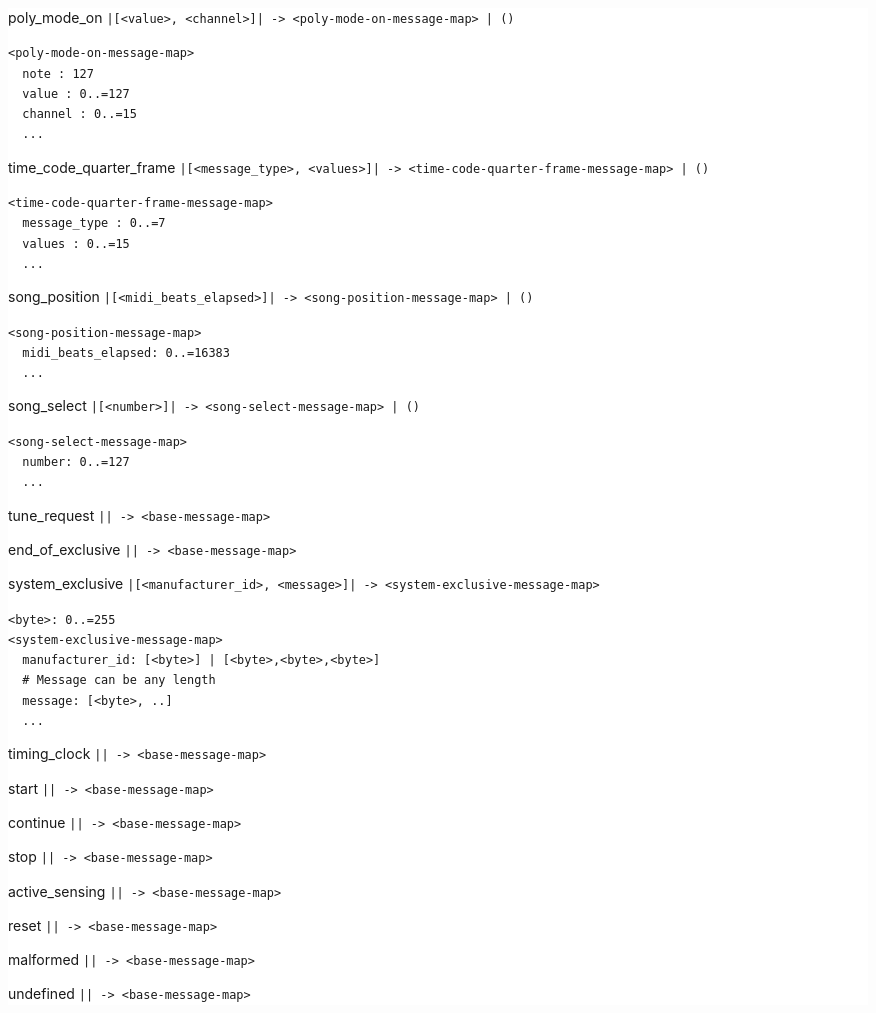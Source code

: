 poly_mode_on `|[<value>, <channel>]| -> <poly-mode-on-message-map> | ()`

```
<poly-mode-on-message-map>
  note : 127
  value : 0..=127
  channel : 0..=15
  ...
```

time_code_quarter_frame `|[<message_type>, <values>]| -> <time-code-quarter-frame-message-map> | ()`

```
<time-code-quarter-frame-message-map>
  message_type : 0..=7
  values : 0..=15
  ...
```

song_position `|[<midi_beats_elapsed>]| -> <song-position-message-map> | ()`

```
<song-position-message-map>
  midi_beats_elapsed: 0..=16383
  ...
```

song_select `|[<number>]| -> <song-select-message-map> | ()`

```
<song-select-message-map>
  number: 0..=127
  ...
```

tune_request `|| -> <base-message-map>`

end_of_exclusive `|| -> <base-message-map>`

system_exclusive `|[<manufacturer_id>, <message>]| -> <system-exclusive-message-map>`

```
<byte>: 0..=255
<system-exclusive-message-map>
  manufacturer_id: [<byte>] | [<byte>,<byte>,<byte>]
  # Message can be any length
  message: [<byte>, ..]
  ...
```

timing_clock `|| -> <base-message-map>`

start `|| -> <base-message-map>`

continue `|| -> <base-message-map>`

stop `|| -> <base-message-map>`

active_sensing `|| -> <base-message-map>`

reset `|| -> <base-message-map>`

malformed `|| -> <base-message-map>`

undefined `|| -> <base-message-map>`
